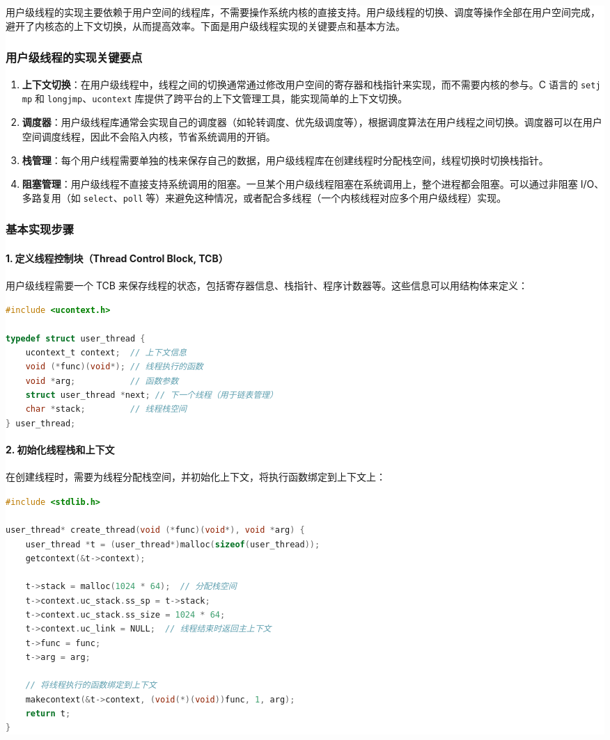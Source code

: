 用户级线程的实现主要依赖于用户空间的线程库，不需要操作系统内核的直接支持。用户级线程的切换、调度等操作全部在用户空间完成，避开了内核态的上下文切换，从而提高效率。下面是用户级线程实现的关键要点和基本方法。

### 用户级线程的实现关键要点

1. **上下文切换**：在用户级线程中，线程之间的切换通常通过修改用户空间的寄存器和栈指针来实现，而不需要内核的参与。C 语言的 `setjmp` 和 `longjmp`、`ucontext` 库提供了跨平台的上下文管理工具，能实现简单的上下文切换。

2. **调度器**：用户级线程库通常会实现自己的调度器（如轮转调度、优先级调度等），根据调度算法在用户线程之间切换。调度器可以在用户空间调度线程，因此不会陷入内核，节省系统调用的开销。

3. **栈管理**：每个用户线程需要单独的栈来保存自己的数据，用户级线程库在创建线程时分配栈空间，线程切换时切换栈指针。

4. **阻塞管理**：用户级线程不直接支持系统调用的阻塞。一旦某个用户级线程阻塞在系统调用上，整个进程都会阻塞。可以通过非阻塞 I/O、多路复用（如 `select`、`poll` 等）来避免这种情况，或者配合多线程（一个内核线程对应多个用户级线程）实现。

### 基本实现步骤

#### 1. 定义线程控制块（Thread Control Block, TCB）

用户级线程需要一个 TCB 来保存线程的状态，包括寄存器信息、栈指针、程序计数器等。这些信息可以用结构体来定义：

```c
#include <ucontext.h>

typedef struct user_thread {
    ucontext_t context;  // 上下文信息
    void (*func)(void*); // 线程执行的函数
    void *arg;           // 函数参数
    struct user_thread *next; // 下一个线程（用于链表管理）
    char *stack;         // 线程栈空间
} user_thread;
```

#### 2. 初始化线程栈和上下文

在创建线程时，需要为线程分配栈空间，并初始化上下文，将执行函数绑定到上下文上：

```c
#include <stdlib.h>

user_thread* create_thread(void (*func)(void*), void *arg) {
    user_thread *t = (user_thread*)malloc(sizeof(user_thread));
    getcontext(&t->context);

    t->stack = malloc(1024 * 64);  // 分配栈空间
    t->context.uc_stack.ss_sp = t->stack;
    t->context.uc_stack.ss_size = 1024 * 64;
    t->context.uc_link = NULL;  // 线程结束时返回主上下文
    t->func = func;
    t->arg = arg;

    // 将线程执行的函数绑定到上下文
    makecontext(&t->context, (void(*)(void))func, 1, arg);
    return t;
}
```
